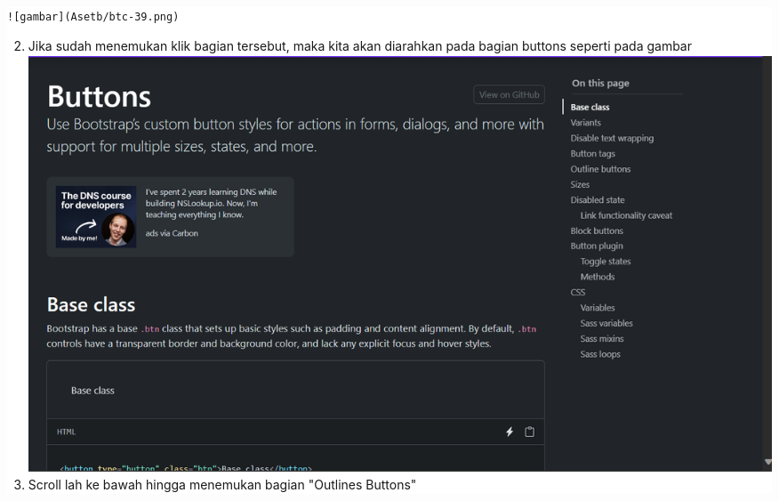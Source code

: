 	![gambar](Asetb/btc-39.png)
2. Jika sudah menemukan klik bagian tersebut, maka kita akan diarahkan pada bagian buttons seperti pada gambar
	![gambar](Asetb/btc-40.png)
3. Scroll lah ke bawah hingga menemukan bagian "Outlines Buttons"